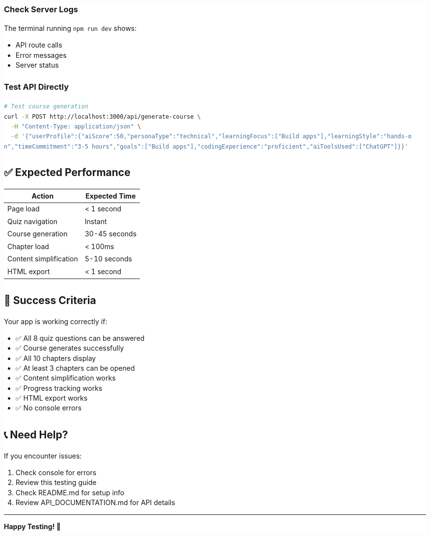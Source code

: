### Check Server Logs
The terminal running `npm run dev` shows:
- API route calls
- Error messages
- Server status

### Test API Directly
```bash
# Test course generation
curl -X POST http://localhost:3000/api/generate-course \
  -H "Content-Type: application/json" \
  -d '{"userProfile":{"aiScore":50,"personaType":"technical","learningFocus":["Build apps"],"learningStyle":"hands-on","timeCommitment":"3-5 hours","goals":["Build apps"],"codingExperience":"proficient","aiToolsUsed":["ChatGPT"]}}'
```

## ✅ Expected Performance

| Action | Expected Time |
|--------|---------------|
| Page load | < 1 second |
| Quiz navigation | Instant |
| Course generation | 30-45 seconds |
| Chapter load | < 100ms |
| Content simplification | 5-10 seconds |
| HTML export | < 1 second |

## 🎯 Success Criteria

Your app is working correctly if:
- ✅ All 8 quiz questions can be answered
- ✅ Course generates successfully
- ✅ All 10 chapters display
- ✅ At least 3 chapters can be opened
- ✅ Content simplification works
- ✅ Progress tracking works
- ✅ HTML export works
- ✅ No console errors

## 📞 Need Help?

If you encounter issues:
1. Check console for errors
2. Review this testing guide
3. Check README.md for setup info
4. Review API_DOCUMENTATION.md for API details

---

**Happy Testing! 🚀**

